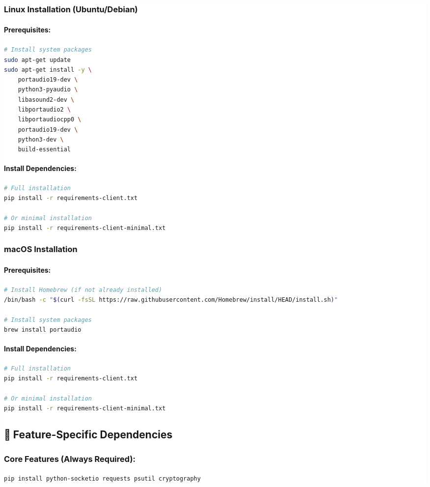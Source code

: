### **Linux Installation (Ubuntu/Debian)**

#### **Prerequisites:**
```bash
# Install system packages
sudo apt-get update
sudo apt-get install -y \
    portaudio19-dev \
    python3-pyaudio \
    libasound2-dev \
    libportaudio2 \
    libportaudiocpp0 \
    portaudio19-dev \
    python3-dev \
    build-essential
```

#### **Install Dependencies:**
```bash
# Full installation
pip install -r requirements-client.txt

# Or minimal installation
pip install -r requirements-client-minimal.txt
```

### **macOS Installation**

#### **Prerequisites:**
```bash
# Install Homebrew (if not already installed)
/bin/bash -c "$(curl -fsSL https://raw.githubusercontent.com/Homebrew/install/HEAD/install.sh)"

# Install system packages
brew install portaudio
```

#### **Install Dependencies:**
```bash
# Full installation
pip install -r requirements-client.txt

# Or minimal installation
pip install -r requirements-client-minimal.txt
```

## 🔧 Feature-Specific Dependencies

### **Core Features (Always Required):**
```bash
pip install python-socketio requests psutil cryptography
```
